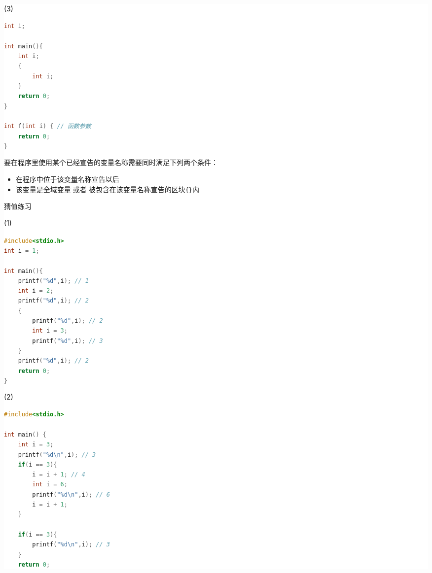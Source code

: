 

(3)

```c
int i;

int main(){
	int i;
	{
		int i;
	}
	return 0;
}

int f(int i) { // 函数参数
	return 0;
}
```



要在程序里使用某个已经宣告的变量名称需要同时满足下列两个条件：

- 在程序中位于该变量名称宣告以后
- 该变量是全域变量 或者 被包含在该变量名称宣告的区块`{}`内



猜值练习

(1)

```c
#include<stdio.h>
int i = 1;

int main(){
	printf("%d",i); // 1
	int i = 2;
	printf("%d",i); // 2
	{
		printf("%d",i); // 2
		int i = 3;
		printf("%d",i); // 3
	}
	printf("%d",i); // 2
	return 0;
}
```



(2)

```c
#include<stdio.h>

int main() {
	int i = 3;
	printf("%d\n",i); // 3
	if(i == 3){
		i = i + 1; // 4
		int i = 6;
		printf("%d\n",i); // 6
		i = i + 1;
	}
	
	if(i == 3){
		printf("%d\n",i); // 3
	}
	return 0;
```